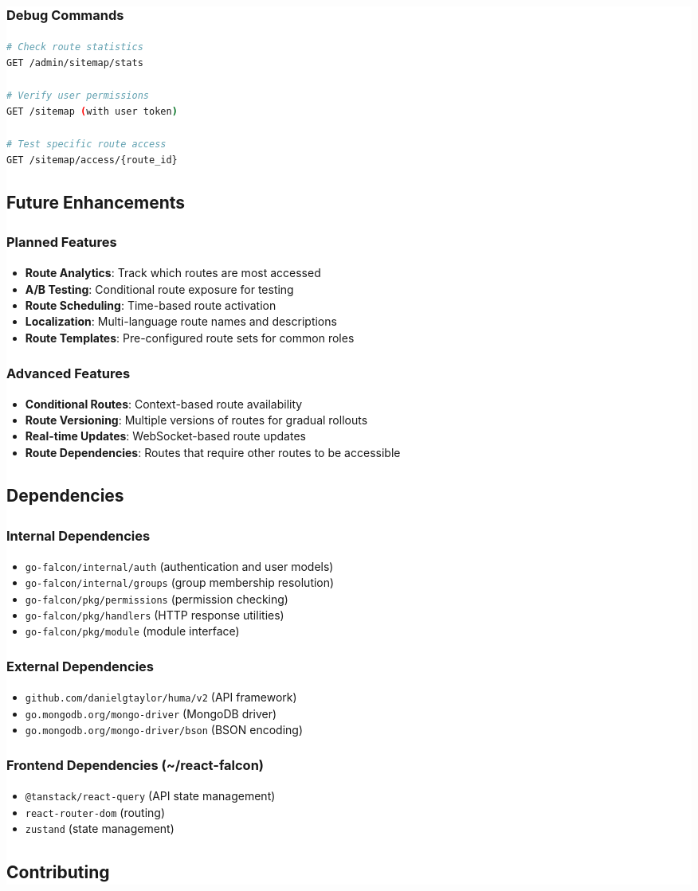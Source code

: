 ### Debug Commands
```bash
# Check route statistics
GET /admin/sitemap/stats

# Verify user permissions
GET /sitemap (with user token)

# Test specific route access
GET /sitemap/access/{route_id}
```

## Future Enhancements

### Planned Features
- **Route Analytics**: Track which routes are most accessed
- **A/B Testing**: Conditional route exposure for testing
- **Route Scheduling**: Time-based route activation
- **Localization**: Multi-language route names and descriptions
- **Route Templates**: Pre-configured route sets for common roles

### Advanced Features
- **Conditional Routes**: Context-based route availability
- **Route Versioning**: Multiple versions of routes for gradual rollouts
- **Real-time Updates**: WebSocket-based route updates
- **Route Dependencies**: Routes that require other routes to be accessible

## Dependencies

### Internal Dependencies
- `go-falcon/internal/auth` (authentication and user models)
- `go-falcon/internal/groups` (group membership resolution)  
- `go-falcon/pkg/permissions` (permission checking)
- `go-falcon/pkg/handlers` (HTTP response utilities)
- `go-falcon/pkg/module` (module interface)

### External Dependencies
- `github.com/danielgtaylor/huma/v2` (API framework)
- `go.mongodb.org/mongo-driver` (MongoDB driver)
- `go.mongodb.org/mongo-driver/bson` (BSON encoding)

### Frontend Dependencies (~/react-falcon)
- `@tanstack/react-query` (API state management)
- `react-router-dom` (routing)
- `zustand` (state management)

## Contributing
